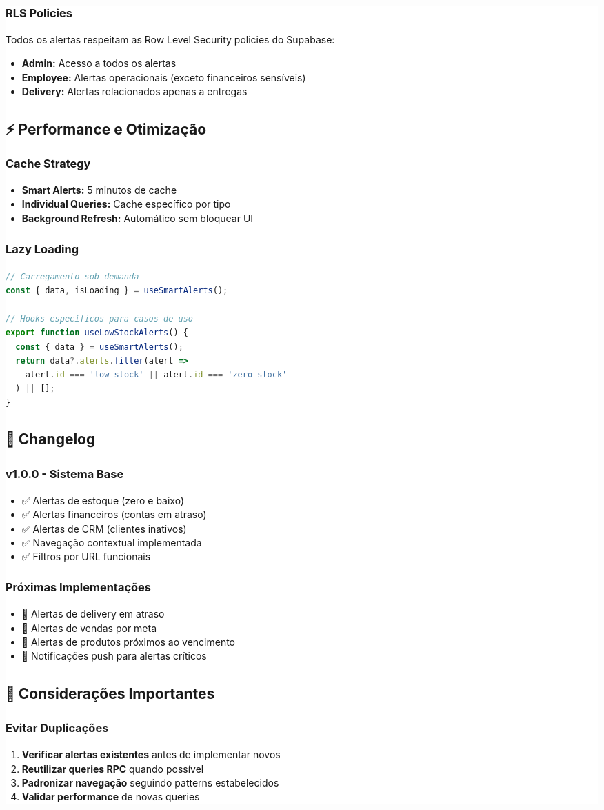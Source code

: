### RLS Policies
Todos os alertas respeitam as Row Level Security policies do Supabase:
- **Admin:** Acesso a todos os alertas
- **Employee:** Alertas operacionais (exceto financeiros sensíveis)
- **Delivery:** Alertas relacionados apenas a entregas

## ⚡ Performance e Otimização

### Cache Strategy
- **Smart Alerts:** 5 minutos de cache
- **Individual Queries:** Cache específico por tipo
- **Background Refresh:** Automático sem bloquear UI

### Lazy Loading
```typescript
// Carregamento sob demanda
const { data, isLoading } = useSmartAlerts();

// Hooks específicos para casos de uso
export function useLowStockAlerts() {
  const { data } = useSmartAlerts();
  return data?.alerts.filter(alert => 
    alert.id === 'low-stock' || alert.id === 'zero-stock'
  ) || [];
}
```

## 📝 Changelog

### v1.0.0 - Sistema Base
- ✅ Alertas de estoque (zero e baixo)
- ✅ Alertas financeiros (contas em atraso)
- ✅ Alertas de CRM (clientes inativos)
- ✅ Navegação contextual implementada
- ✅ Filtros por URL funcionais

### Próximas Implementações
- 🔄 Alertas de delivery em atraso
- 🔄 Alertas de vendas por meta
- 🔄 Alertas de produtos próximos ao vencimento
- 🔄 Notificações push para alertas críticos

## 🚨 Considerações Importantes

### Evitar Duplicações
1. **Verificar alertas existentes** antes de implementar novos
2. **Reutilizar queries RPC** quando possível
3. **Padronizar navegação** seguindo patterns estabelecidos
4. **Validar performance** de novas queries
